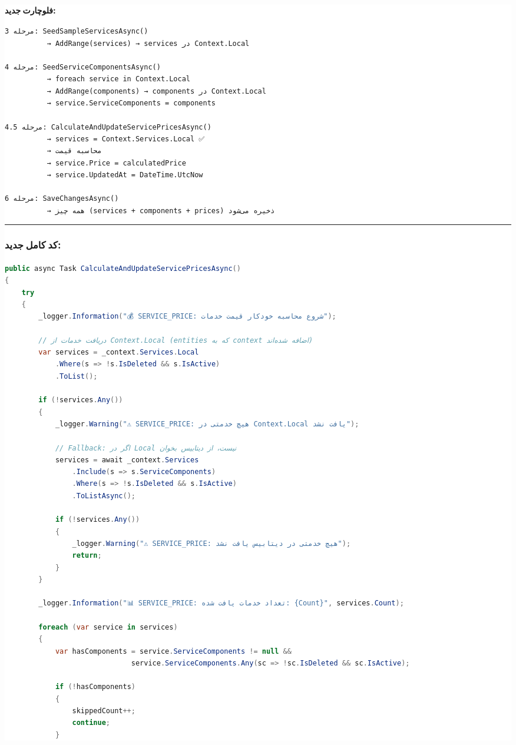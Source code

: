**فلوچارت جدید:**
```
مرحله 3: SeedSampleServicesAsync()
          → AddRange(services) → services در Context.Local

مرحله 4: SeedServiceComponentsAsync()
          → foreach service in Context.Local
          → AddRange(components) → components در Context.Local
          → service.ServiceComponents = components

مرحله 4.5: CalculateAndUpdateServicePricesAsync()
          → services = Context.Services.Local ✅
          → محاسبه قیمت
          → service.Price = calculatedPrice
          → service.UpdatedAt = DateTime.UtcNow

مرحله 6: SaveChangesAsync()
          → همه چیز (services + components + prices) ذخیره می‌شود
```

---

### **کد کامل جدید:**

```csharp
public async Task CalculateAndUpdateServicePricesAsync()
{
    try
    {
        _logger.Information("💰 SERVICE_PRICE: شروع محاسبه خودکار قیمت خدمات");

        // دریافت خدمات از Context.Local (entities که به context اضافه شده‌اند)
        var services = _context.Services.Local
            .Where(s => !s.IsDeleted && s.IsActive)
            .ToList();

        if (!services.Any())
        {
            _logger.Warning("⚠️ SERVICE_PRICE: هیچ خدمتی در Context.Local یافت نشد");
            
            // Fallback: اگر در Local نیست، از دیتابیس بخوان
            services = await _context.Services
                .Include(s => s.ServiceComponents)
                .Where(s => !s.IsDeleted && s.IsActive)
                .ToListAsync();

            if (!services.Any())
            {
                _logger.Warning("⚠️ SERVICE_PRICE: هیچ خدمتی در دیتابیس یافت نشد");
                return;
            }
        }

        _logger.Information("📊 SERVICE_PRICE: تعداد خدمات یافت شده: {Count}", services.Count);

        foreach (var service in services)
        {
            var hasComponents = service.ServiceComponents != null && 
                              service.ServiceComponents.Any(sc => !sc.IsDeleted && sc.IsActive);

            if (!hasComponents)
            {
                skippedCount++;
                continue;
            }
```